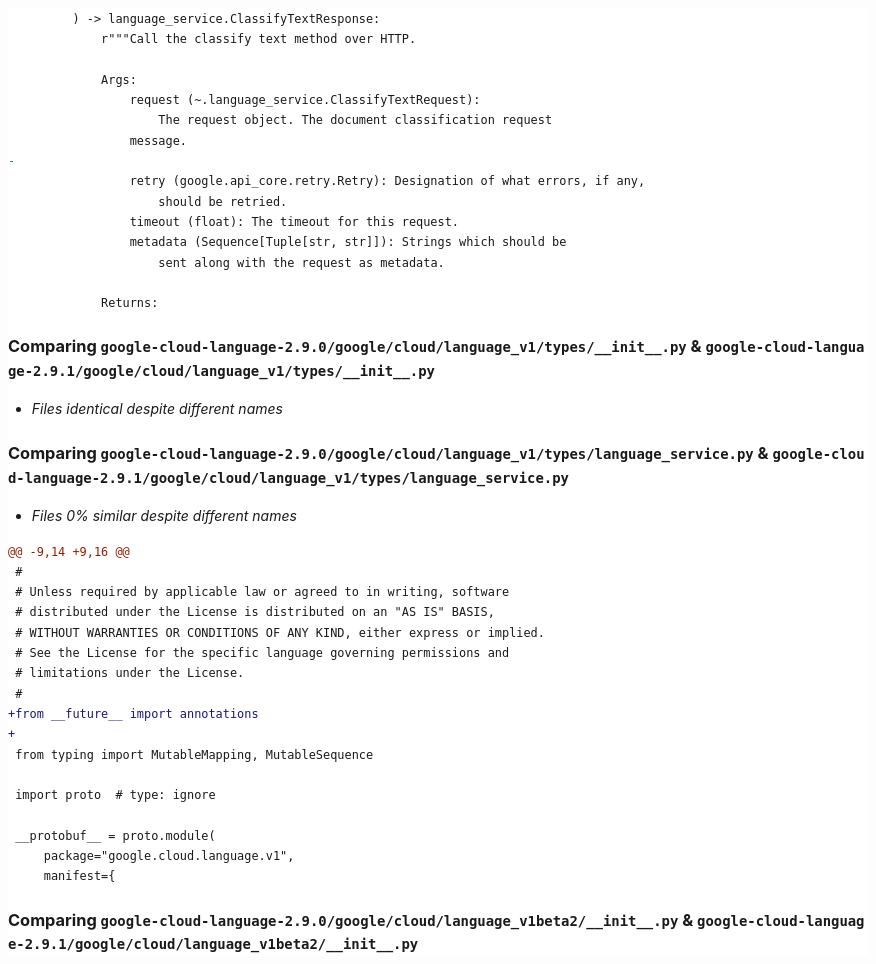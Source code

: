 ```diff
         ) -> language_service.ClassifyTextResponse:
             r"""Call the classify text method over HTTP.
 
             Args:
                 request (~.language_service.ClassifyTextRequest):
                     The request object. The document classification request
                 message.
-
                 retry (google.api_core.retry.Retry): Designation of what errors, if any,
                     should be retried.
                 timeout (float): The timeout for this request.
                 metadata (Sequence[Tuple[str, str]]): Strings which should be
                     sent along with the request as metadata.
 
             Returns:
```

### Comparing `google-cloud-language-2.9.0/google/cloud/language_v1/types/__init__.py` & `google-cloud-language-2.9.1/google/cloud/language_v1/types/__init__.py`

 * *Files identical despite different names*

### Comparing `google-cloud-language-2.9.0/google/cloud/language_v1/types/language_service.py` & `google-cloud-language-2.9.1/google/cloud/language_v1/types/language_service.py`

 * *Files 0% similar despite different names*

```diff
@@ -9,14 +9,16 @@
 #
 # Unless required by applicable law or agreed to in writing, software
 # distributed under the License is distributed on an "AS IS" BASIS,
 # WITHOUT WARRANTIES OR CONDITIONS OF ANY KIND, either express or implied.
 # See the License for the specific language governing permissions and
 # limitations under the License.
 #
+from __future__ import annotations
+
 from typing import MutableMapping, MutableSequence
 
 import proto  # type: ignore
 
 __protobuf__ = proto.module(
     package="google.cloud.language.v1",
     manifest={
```

### Comparing `google-cloud-language-2.9.0/google/cloud/language_v1beta2/__init__.py` & `google-cloud-language-2.9.1/google/cloud/language_v1beta2/__init__.py`

